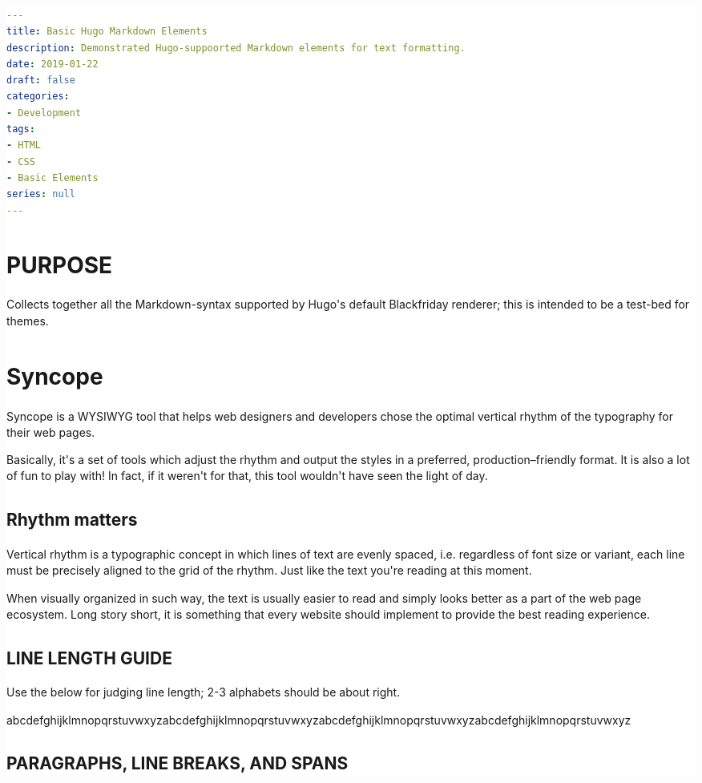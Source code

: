 ```yaml
---
title: Basic Hugo Markdown Elements
description: Demonstrated Hugo-suppoorted Markdown elements for text formatting.
date: 2019-01-22
draft: false
categories:
- Development
tags:
- HTML
- CSS
- Basic Elements
series: null
---
```


# PURPOSE

Collects together all the Markdown-syntax supported by Hugo's default Blackfriday renderer; this
is intended to be a test-bed for themes.

# Syncope

Syncope is a WYSIWYG tool that helps web designers and developers chose the optimal vertical rhythm of the typography for their web pages.

Basically, it's a set of tools which adjust the rhythm and output the styles in a preferred, production–friendly format. It is also a lot of fun to play with! In fact, if it weren't for that, this tool wouldn't have seen the light of day.

## Rhythm matters

Vertical rhythm is a typographic concept in which lines of text are evenly spaced, i.e. regardless of font size or variant, each line must be precisely aligned to the grid of the rhythm. Just like the text you're reading at this moment.

When visually organized in such way, the text is usually easier to read and simply looks better as a part of the web page ecosystem. Long story short, it is something that every website should implement to provide the best reading experience. 



## LINE LENGTH GUIDE

Use the below for judging line length; 2-3 alphabets should be about right.

<span hyphens: none>
abcdefghijklmnopqrstuvwxyzabcdefghijklmnopqrstuvwxyzabcdefghijklmnopqrstuvwxyzabcdefghijklmnopqrstuvwxyz  </span>

## PARAGRAPHS, LINE BREAKS, AND SPANS
